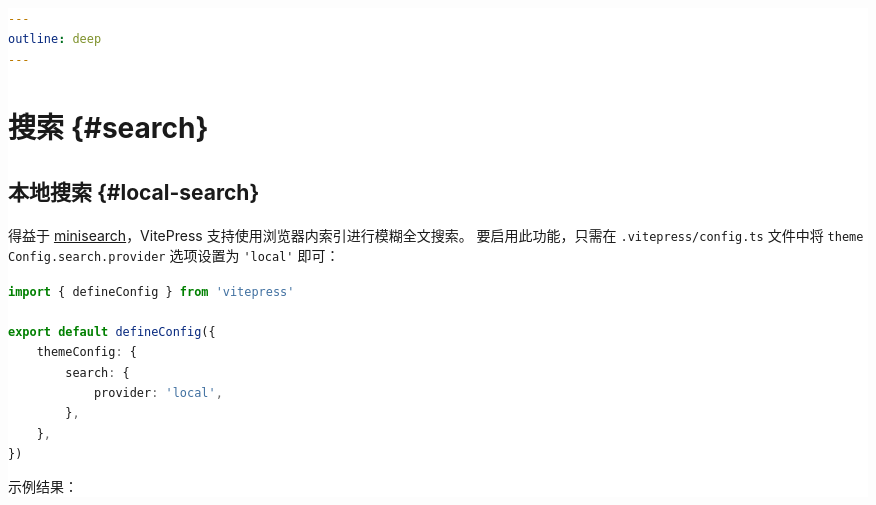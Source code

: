 ```yaml
---
outline: deep
---
```


# 搜索 {#search}

## 本地搜索 {#local-search}

得益于 [minisearch](https://github.com/lucaong/minisearch/)，VitePress 支持使用浏览器内索引进行模糊全文搜索。
要启用此功能，只需在 `.vitepress/config.ts` 文件中将 `themeConfig.search.provider` 选项设置为 `'local'` 即可：

```ts
import { defineConfig } from 'vitepress'

export default defineConfig({
	themeConfig: {
		search: {
			provider: 'local',
		},
	},
})
```

示例结果：
